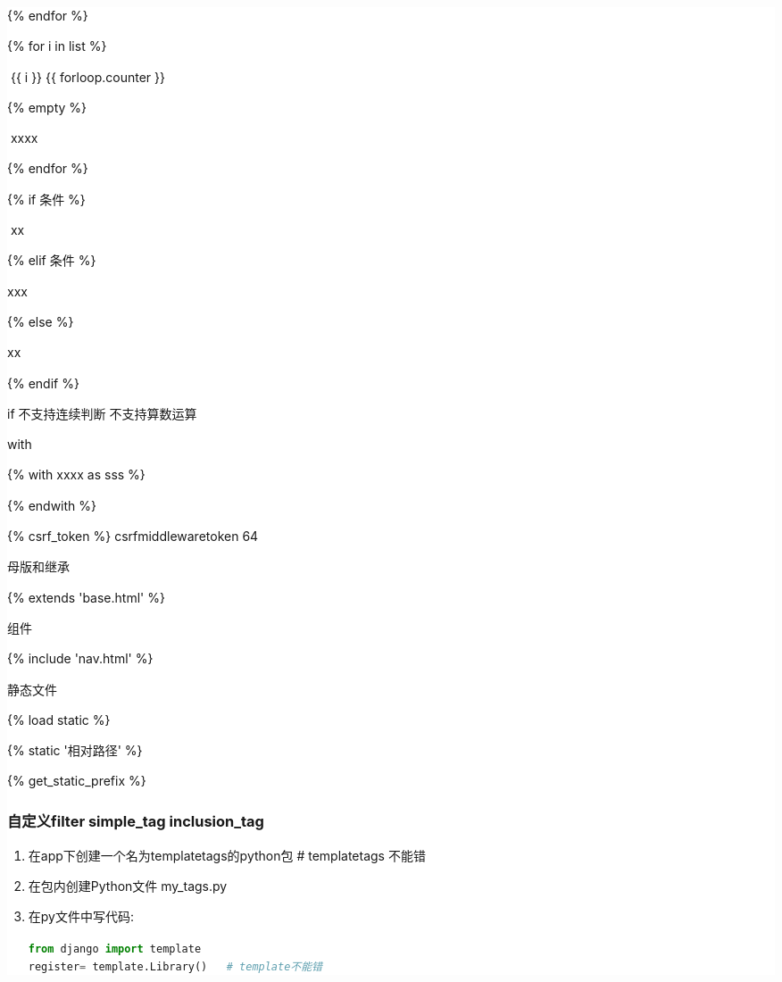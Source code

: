 {% endfor %}

{%  for i in list %}

​		{{ i }}   {{  forloop.counter }}

{% empty %}

​	xxxx

{% endfor %}



{%  if  条件 %}

​	xx

{% elif  条件 %}

   xxx

{% else %}

  xx

{% endif %}

if  不支持连续判断     不支持算数运算   

with 

{% with  xxxx  as  sss %}



{%  endwith %}



{% csrf_token %}     csrfmiddlewaretoken    64

母版和继承

{%  extends  'base.html' %}

组件 

{% include 'nav.html' %} 

静态文件

{%  load  static %}

{% static   '相对路径' %}  

{% get_static_prefix  %}

### 自定义filter simple_tag  inclusion_tag

1. 在app下创建一个名为templatetags的python包  # templatetags 不能错 

2. 在包内创建Python文件   my_tags.py

3. 在py文件中写代码:

   ```python
   from django import template
   register= template.Library()   # template不能错 
   ```
